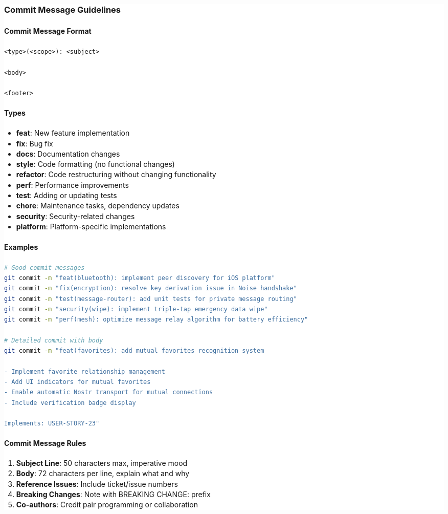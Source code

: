 ### Commit Message Guidelines

#### Commit Message Format

```
<type>(<scope>): <subject>

<body>

<footer>
```

#### Types

- **feat**: New feature implementation
- **fix**: Bug fix
- **docs**: Documentation changes
- **style**: Code formatting (no functional changes)
- **refactor**: Code restructuring without changing functionality
- **perf**: Performance improvements
- **test**: Adding or updating tests
- **chore**: Maintenance tasks, dependency updates
- **security**: Security-related changes
- **platform**: Platform-specific implementations

#### Examples

```bash
# Good commit messages
git commit -m "feat(bluetooth): implement peer discovery for iOS platform"
git commit -m "fix(encryption): resolve key derivation issue in Noise handshake"
git commit -m "test(message-router): add unit tests for private message routing"
git commit -m "security(wipe): implement triple-tap emergency data wipe"
git commit -m "perf(mesh): optimize message relay algorithm for battery efficiency"

# Detailed commit with body
git commit -m "feat(favorites): add mutual favorites recognition system

- Implement favorite relationship management
- Add UI indicators for mutual favorites
- Enable automatic Nostr transport for mutual connections
- Include verification badge display

Implements: USER-STORY-23"
```

#### Commit Message Rules

1. **Subject Line**: 50 characters max, imperative mood
2. **Body**: 72 characters per line, explain what and why
3. **Reference Issues**: Include ticket/issue numbers
4. **Breaking Changes**: Note with BREAKING CHANGE: prefix
5. **Co-authors**: Credit pair programming or collaboration
